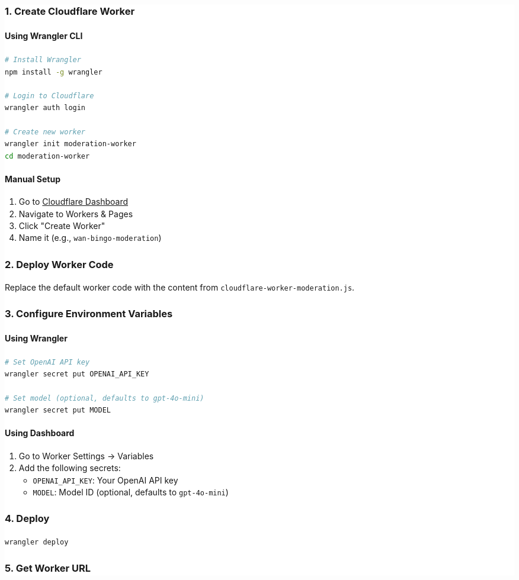 ### 1. Create Cloudflare Worker

#### Using Wrangler CLI

```bash
# Install Wrangler
npm install -g wrangler

# Login to Cloudflare
wrangler auth login

# Create new worker
wrangler init moderation-worker
cd moderation-worker
```

#### Manual Setup

1. Go to [Cloudflare Dashboard](https://dash.cloudflare.com/)
2. Navigate to Workers & Pages
3. Click "Create Worker"
4. Name it (e.g., `wan-bingo-moderation`)

### 2. Deploy Worker Code

Replace the default worker code with the content from `cloudflare-worker-moderation.js`.

### 3. Configure Environment Variables

#### Using Wrangler

```bash
# Set OpenAI API key
wrangler secret put OPENAI_API_KEY

# Set model (optional, defaults to gpt-4o-mini)
wrangler secret put MODEL
```

#### Using Dashboard

1. Go to Worker Settings → Variables
2. Add the following secrets:
   - `OPENAI_API_KEY`: Your OpenAI API key
   - `MODEL`: Model ID (optional, defaults to `gpt-4o-mini`)

### 4. Deploy

```bash
wrangler deploy
```

### 5. Get Worker URL
